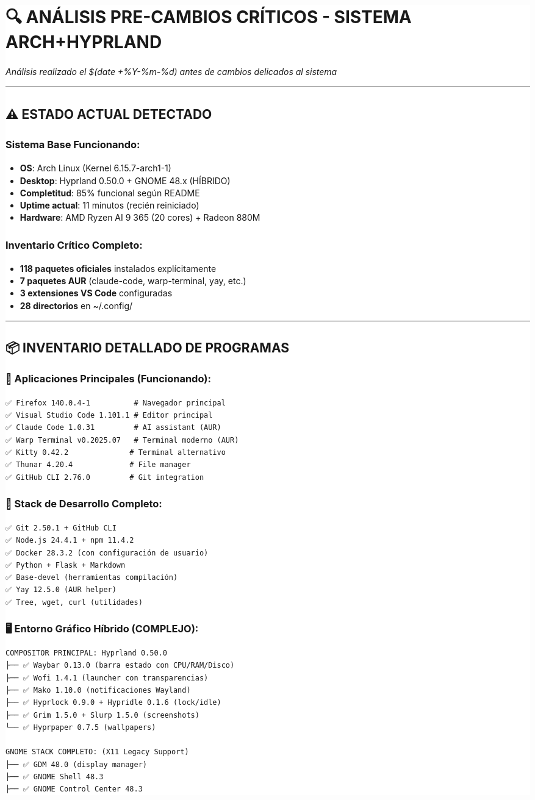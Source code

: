 # 🔍 ANÁLISIS PRE-CAMBIOS CRÍTICOS - SISTEMA ARCH+HYPRLAND

*Análisis realizado el $(date +%Y-%m-%d) antes de cambios delicados al sistema*

---

## ⚠️ **ESTADO ACTUAL DETECTADO**

### **Sistema Base Funcionando:**
- **OS**: Arch Linux (Kernel 6.15.7-arch1-1)
- **Desktop**: Hyprland 0.50.0 + GNOME 48.x (HÍBRIDO)
- **Completitud**: 85% funcional según README
- **Uptime actual**: 11 minutos (recién reiniciado)
- **Hardware**: AMD Ryzen AI 9 365 (20 cores) + Radeon 880M

### **Inventario Crítico Completo:**
- **118 paquetes oficiales** instalados explícitamente
- **7 paquetes AUR** (claude-code, warp-terminal, yay, etc.)
- **3 extensiones VS Code** configuradas
- **28 directorios** en ~/.config/

---

## 📦 **INVENTARIO DETALLADO DE PROGRAMAS**

### **🎯 Aplicaciones Principales (Funcionando):**
```
✅ Firefox 140.0.4-1          # Navegador principal
✅ Visual Studio Code 1.101.1 # Editor principal  
✅ Claude Code 1.0.31         # AI assistant (AUR)
✅ Warp Terminal v0.2025.07   # Terminal moderno (AUR)
✅ Kitty 0.42.2              # Terminal alternativo
✅ Thunar 4.20.4             # File manager
✅ GitHub CLI 2.76.0         # Git integration
```

### **🔧 Stack de Desarrollo Completo:**
```
✅ Git 2.50.1 + GitHub CLI
✅ Node.js 24.4.1 + npm 11.4.2
✅ Docker 28.3.2 (con configuración de usuario)
✅ Python + Flask + Markdown
✅ Base-devel (herramientas compilación)
✅ Yay 12.5.0 (AUR helper)
✅ Tree, wget, curl (utilidades)
```

### **🖥️ Entorno Gráfico Híbrido (COMPLEJO):**
```
COMPOSITOR PRINCIPAL: Hyprland 0.50.0
├── ✅ Waybar 0.13.0 (barra estado con CPU/RAM/Disco)
├── ✅ Wofi 1.4.1 (launcher con transparencias)
├── ✅ Mako 1.10.0 (notificaciones Wayland)
├── ✅ Hyprlock 0.9.0 + Hypridle 0.1.6 (lock/idle)
├── ✅ Grim 1.5.0 + Slurp 1.5.0 (screenshots)
└── ✅ Hyprpaper 0.7.5 (wallpapers)

GNOME STACK COMPLETO: (X11 Legacy Support)
├── ✅ GDM 48.0 (display manager)
├── ✅ GNOME Shell 48.3
├── ✅ GNOME Control Center 48.3
```